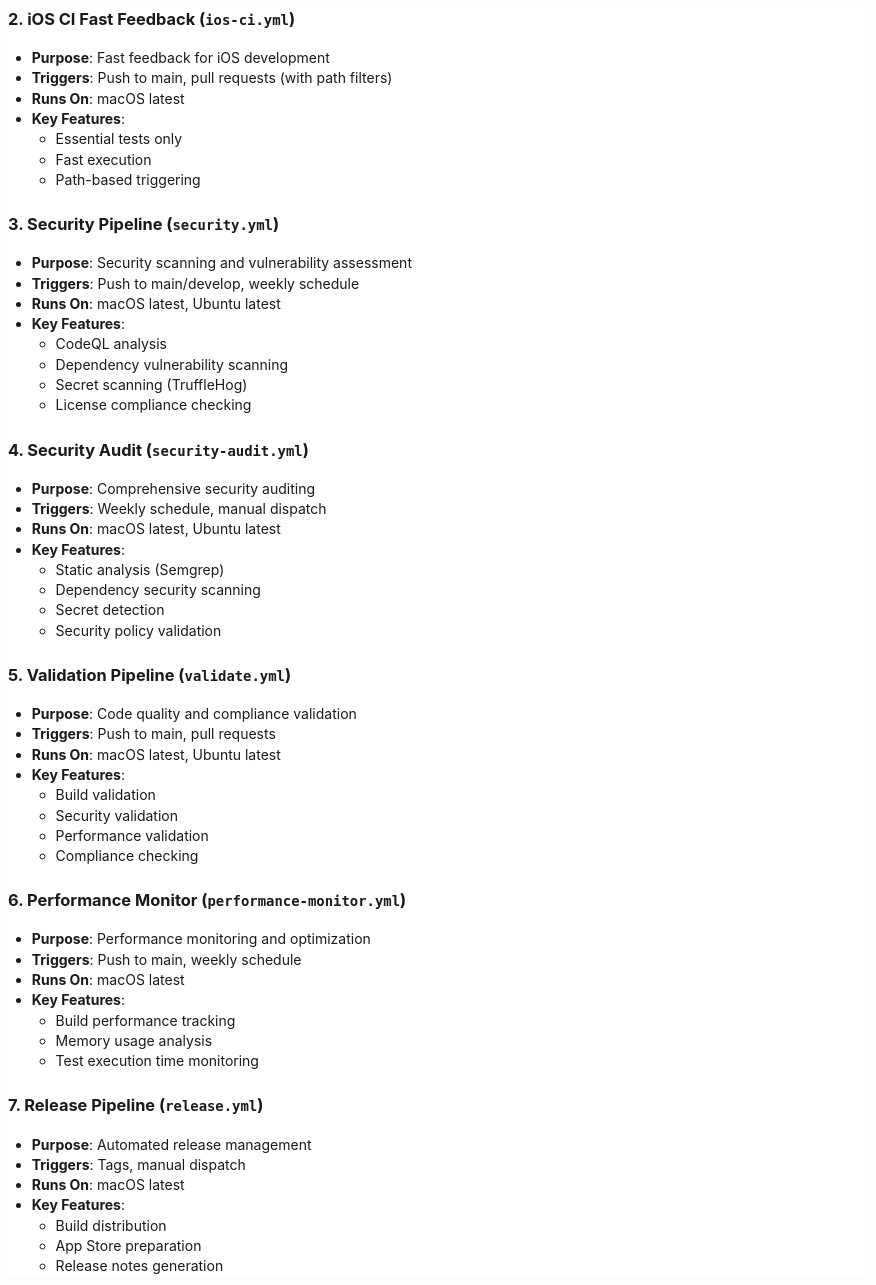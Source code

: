 ### 2. iOS CI Fast Feedback (`ios-ci.yml`)
- **Purpose**: Fast feedback for iOS development
- **Triggers**: Push to main, pull requests (with path filters)
- **Runs On**: macOS latest
- **Key Features**:
  - Essential tests only
  - Fast execution
  - Path-based triggering

### 3. Security Pipeline (`security.yml`)
- **Purpose**: Security scanning and vulnerability assessment
- **Triggers**: Push to main/develop, weekly schedule
- **Runs On**: macOS latest, Ubuntu latest
- **Key Features**:
  - CodeQL analysis
  - Dependency vulnerability scanning
  - Secret scanning (TruffleHog)
  - License compliance checking

### 4. Security Audit (`security-audit.yml`)
- **Purpose**: Comprehensive security auditing
- **Triggers**: Weekly schedule, manual dispatch
- **Runs On**: macOS latest, Ubuntu latest
- **Key Features**:
  - Static analysis (Semgrep)
  - Dependency security scanning
  - Secret detection
  - Security policy validation

### 5. Validation Pipeline (`validate.yml`)
- **Purpose**: Code quality and compliance validation
- **Triggers**: Push to main, pull requests
- **Runs On**: macOS latest, Ubuntu latest
- **Key Features**:
  - Build validation
  - Security validation
  - Performance validation
  - Compliance checking

### 6. Performance Monitor (`performance-monitor.yml`)
- **Purpose**: Performance monitoring and optimization
- **Triggers**: Push to main, weekly schedule
- **Runs On**: macOS latest
- **Key Features**:
  - Build performance tracking
  - Memory usage analysis
  - Test execution time monitoring

### 7. Release Pipeline (`release.yml`)
- **Purpose**: Automated release management
- **Triggers**: Tags, manual dispatch
- **Runs On**: macOS latest
- **Key Features**:
  - Build distribution
  - App Store preparation
  - Release notes generation
